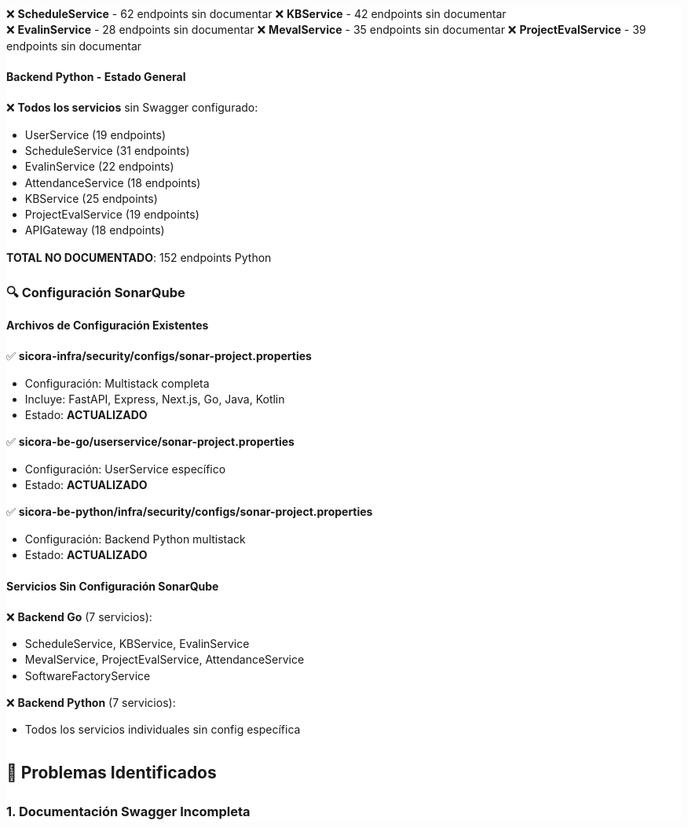 ❌ **ScheduleService** - 62 endpoints sin documentar
❌ **KBService** - 42 endpoints sin documentar  
❌ **EvalinService** - 28 endpoints sin documentar
❌ **MevalService** - 35 endpoints sin documentar
❌ **ProjectEvalService** - 39 endpoints sin documentar

#### Backend Python - Estado General

❌ **Todos los servicios** sin Swagger configurado:

- UserService (19 endpoints)
- ScheduleService (31 endpoints)
- EvalinService (22 endpoints)
- AttendanceService (18 endpoints)
- KBService (25 endpoints)
- ProjectEvalService (19 endpoints)
- APIGateway (18 endpoints)

**TOTAL NO DOCUMENTADO**: 152 endpoints Python

### 🔍 Configuración SonarQube

#### Archivos de Configuración Existentes

✅ **sicora-infra/security/configs/sonar-project.properties**

- Configuración: Multistack completa
- Incluye: FastAPI, Express, Next.js, Go, Java, Kotlin
- Estado: **ACTUALIZADO**

✅ **sicora-be-go/userservice/sonar-project.properties**

- Configuración: UserService específico
- Estado: **ACTUALIZADO**

✅ **sicora-be-python/infra/security/configs/sonar-project.properties**

- Configuración: Backend Python multistack
- Estado: **ACTUALIZADO**

#### Servicios Sin Configuración SonarQube

❌ **Backend Go** (7 servicios):

- ScheduleService, KBService, EvalinService
- MevalService, ProjectEvalService, AttendanceService
- SoftwareFactoryService

❌ **Backend Python** (7 servicios):

- Todos los servicios individuales sin config específica

## 🚨 Problemas Identificados

### 1. Documentación Swagger Incompleta
